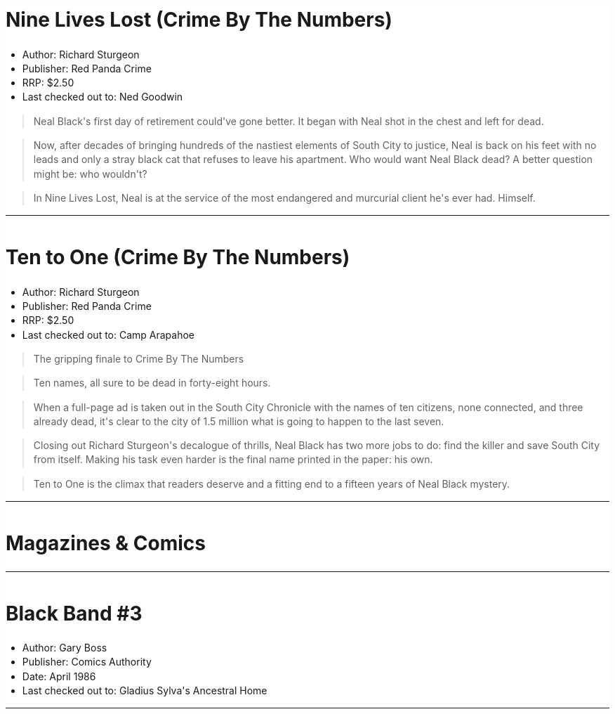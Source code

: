 
# Nine Lives Lost (Crime By The Numbers)

- Author: Richard Sturgeon
- Publisher: Red Panda Crime
- RRP: $2.50
- Last checked out to: Ned Goodwin

>Neal Black's first day of retirement could've gone better. It began with Neal shot in the chest and left for dead.

>Now, after decades of bringing hundreds of the nastiest elements of South City to justice, Neal is back on his feet with no leads and only a stray black cat that refuses to leave his apartment. Who would want Neal Black dead? A better question might be: who wouldn't?

>In Nine Lives Lost, Neal is at the service of the most endangered and murcurial client he's ever had. Himself.

---

# Ten to One (Crime By The Numbers)

- Author: Richard Sturgeon
- Publisher: Red Panda Crime
- RRP: $2.50
- Last checked out to: Camp Arapahoe

>The gripping finale to Crime By The Numbers

>Ten names, all sure to be dead in forty-eight hours.

>When a full-page ad is taken out in the South City Chronicle with the names of ten citizens, none connected, and three already dead, it's clear to the city of 1.5 million what is going to happen to the last seven.

>Closing out Richard Sturgeon's decalogue of thrills, Neal Black has two more jobs to do: find the killer and save South City from itself. Making his task even harder is the final name printed in the paper: his own.

>Ten to One is the climax that readers deserve and a fitting end to a fifteen years of Neal Black mystery.

---

# Magazines & Comics

---

# Black Band #3

- Author: Gary Boss
- Publisher: Comics Authority
- Date: April 1986
- Last checked out to: Gladius Sylva's Ancestral Home

---